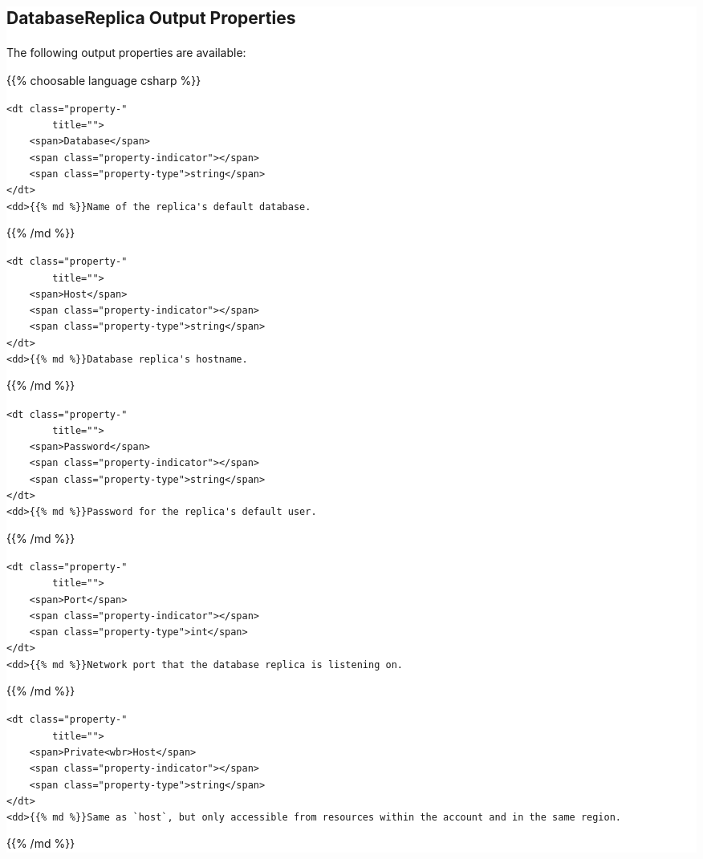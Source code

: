 



## DatabaseReplica Output Properties

The following output properties are available:




{{% choosable language csharp %}}
<dl class="resources-properties">

    <dt class="property-"
            title="">
        <span>Database</span>
        <span class="property-indicator"></span>
        <span class="property-type">string</span>
    </dt>
    <dd>{{% md %}}Name of the replica's default database.
{{% /md %}}</dd>

    <dt class="property-"
            title="">
        <span>Host</span>
        <span class="property-indicator"></span>
        <span class="property-type">string</span>
    </dt>
    <dd>{{% md %}}Database replica's hostname.
{{% /md %}}</dd>

    <dt class="property-"
            title="">
        <span>Password</span>
        <span class="property-indicator"></span>
        <span class="property-type">string</span>
    </dt>
    <dd>{{% md %}}Password for the replica's default user.
{{% /md %}}</dd>

    <dt class="property-"
            title="">
        <span>Port</span>
        <span class="property-indicator"></span>
        <span class="property-type">int</span>
    </dt>
    <dd>{{% md %}}Network port that the database replica is listening on.
{{% /md %}}</dd>

    <dt class="property-"
            title="">
        <span>Private<wbr>Host</span>
        <span class="property-indicator"></span>
        <span class="property-type">string</span>
    </dt>
    <dd>{{% md %}}Same as `host`, but only accessible from resources within the account and in the same region.
{{% /md %}}</dd>
